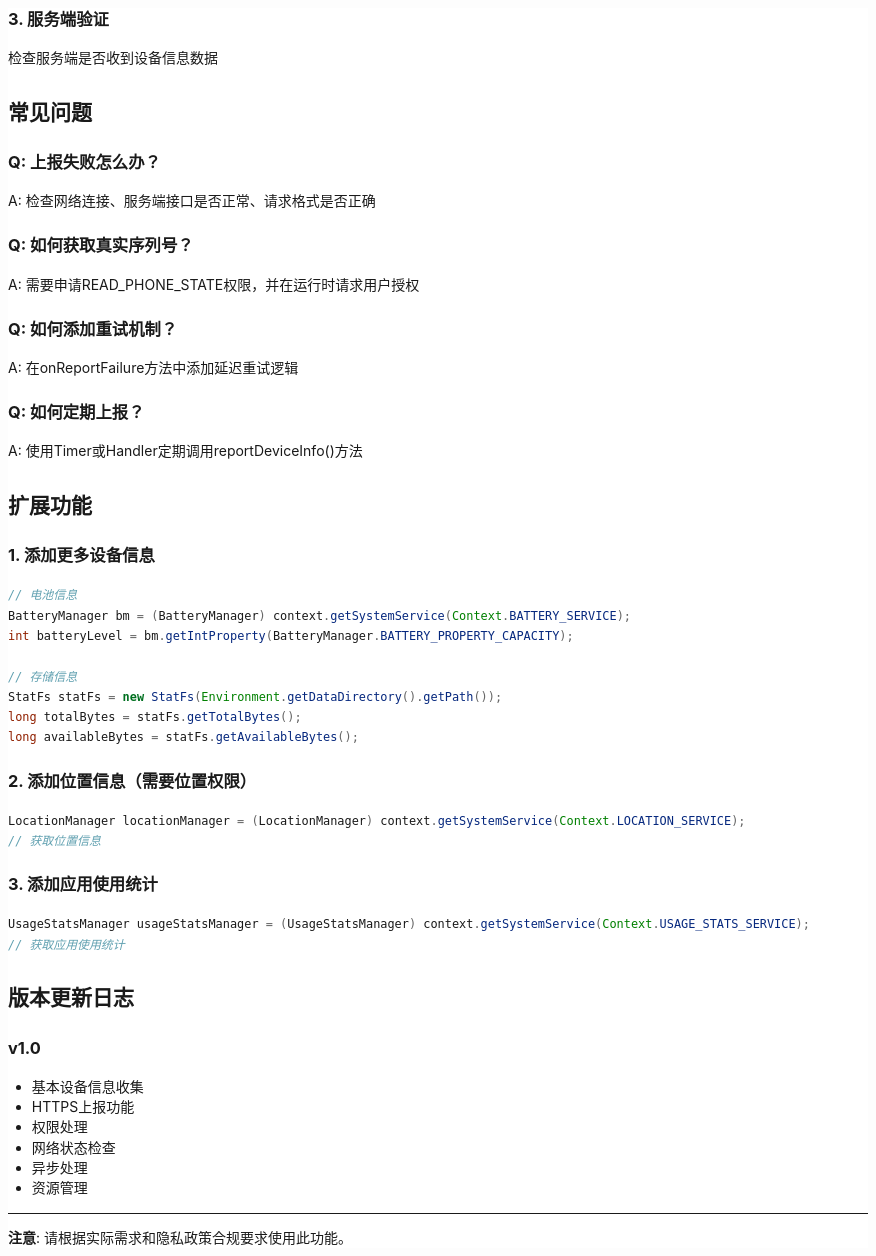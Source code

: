 ### 3. 服务端验证
检查服务端是否收到设备信息数据

## 常见问题

### Q: 上报失败怎么办？
A: 检查网络连接、服务端接口是否正常、请求格式是否正确

### Q: 如何获取真实序列号？
A: 需要申请READ_PHONE_STATE权限，并在运行时请求用户授权

### Q: 如何添加重试机制？
A: 在onReportFailure方法中添加延迟重试逻辑

### Q: 如何定期上报？
A: 使用Timer或Handler定期调用reportDeviceInfo()方法

## 扩展功能

### 1. 添加更多设备信息
```java
// 电池信息
BatteryManager bm = (BatteryManager) context.getSystemService(Context.BATTERY_SERVICE);
int batteryLevel = bm.getIntProperty(BatteryManager.BATTERY_PROPERTY_CAPACITY);

// 存储信息
StatFs statFs = new StatFs(Environment.getDataDirectory().getPath());
long totalBytes = statFs.getTotalBytes();
long availableBytes = statFs.getAvailableBytes();
```

### 2. 添加位置信息（需要位置权限）
```java
LocationManager locationManager = (LocationManager) context.getSystemService(Context.LOCATION_SERVICE);
// 获取位置信息
```

### 3. 添加应用使用统计
```java
UsageStatsManager usageStatsManager = (UsageStatsManager) context.getSystemService(Context.USAGE_STATS_SERVICE);
// 获取应用使用统计
```

## 版本更新日志

### v1.0
- 基本设备信息收集
- HTTPS上报功能
- 权限处理
- 网络状态检查
- 异步处理
- 资源管理

---

**注意**: 请根据实际需求和隐私政策合规要求使用此功能。 